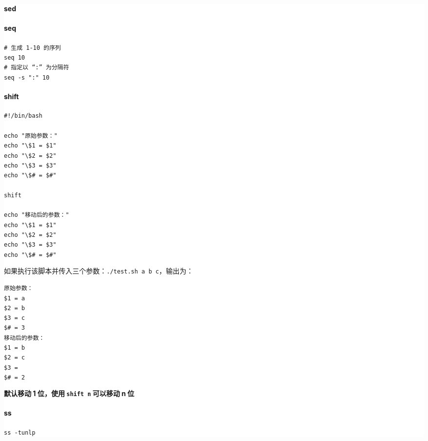 #### sed

```shell

```

#### seq

```shell
# 生成 1-10 的序列
seq 10
# 指定以 “:” 为分隔符
seq -s ":" 10
```

#### shift

```shell
#!/bin/bash

echo "原始参数："
echo "\$1 = $1"
echo "\$2 = $2"
echo "\$3 = $3"
echo "\$# = $#"

shift

echo "移动后的参数："
echo "\$1 = $1"
echo "\$2 = $2"
echo "\$3 = $3"
echo "\$# = $#"
```

如果执行该脚本并传入三个参数：`./test.sh a b c`，输出为：

```shell
原始参数：
$1 = a
$2 = b
$3 = c
$# = 3
移动后的参数：
$1 = b
$2 = c
$3 = 
$# = 2
```

**默认移动 1 位，使用 `shift n` 可以移动 n 位**

#### ss

```shell
ss -tunlp
```
